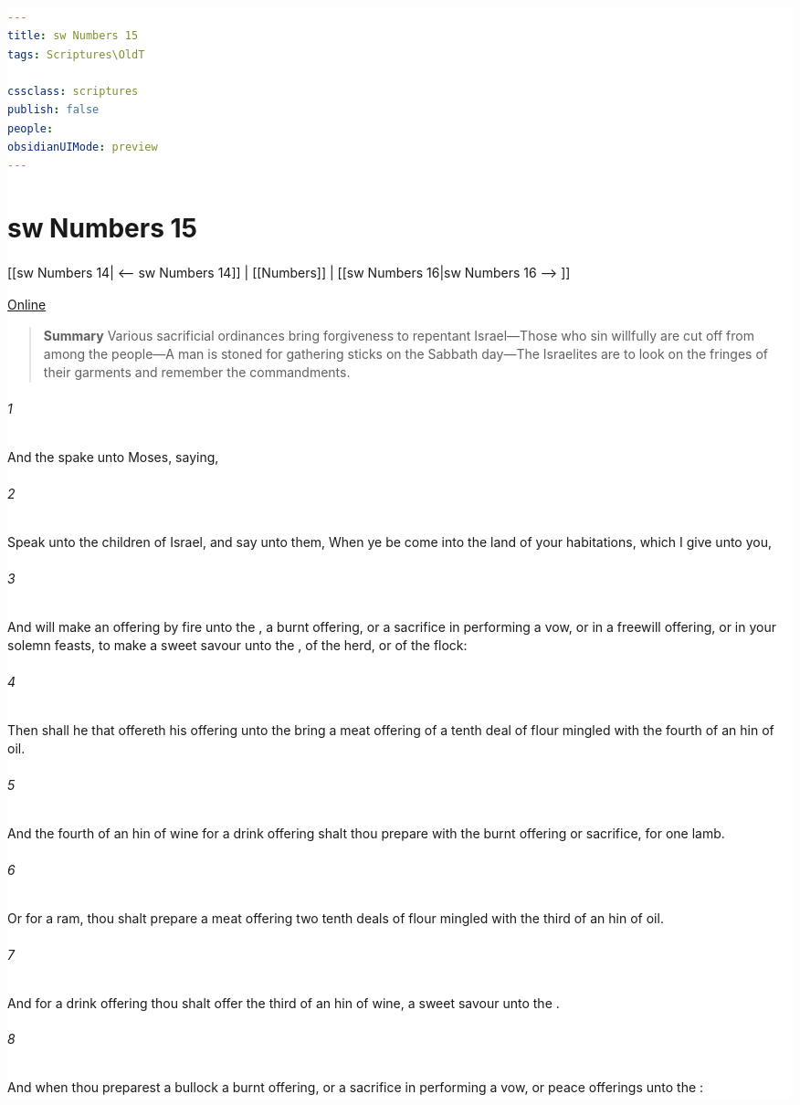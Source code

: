 ```yaml
---
title: sw Numbers 15
tags: Scriptures\OldT

cssclass: scriptures
publish: false
people:
obsidianUIMode: preview
---
```


# sw Numbers 15
[[sw Numbers 14| <-- sw Numbers 14]] | [[Numbers]] | [[sw Numbers 16|sw Numbers 16 --> ]]

[Online](https://churchofjesuschrist.org/study/scriptures/ot/num/15?lang=eng)

> __Summary__
Various sacrificial ordinances bring forgiveness to repentant Israel—Those who sin willfully are cut off from among the people—A man is stoned for gathering sticks on the Sabbath day—The Israelites are to look on the fringes of their garments and remember the commandments.

###### 1 
And the  spake unto Moses, saying,

###### 2 
Speak unto the children of Israel, and say unto them, When ye be come into the land of your habitations, which I give unto you,

###### 3 
And will make an offering by fire unto the , a burnt offering, or a sacrifice in performing a vow, or in a freewill offering, or in your solemn feasts, to make a sweet savour unto the , of the herd, or of the flock:

###### 4 
Then shall he that offereth his offering unto the  bring a meat offering of a tenth deal of flour mingled with the fourth  of an hin of oil.

###### 5 
And the fourth  of an hin of wine for a drink offering shalt thou prepare with the burnt offering or sacrifice, for one lamb.

###### 6 
Or for a ram, thou shalt prepare  a meat offering two tenth deals of flour mingled with the third  of an hin of oil.

###### 7 
And for a drink offering thou shalt offer the third  of an hin of wine,  a sweet savour unto the .

###### 8 
And when thou preparest a bullock  a burnt offering, or  a sacrifice in performing a vow, or peace offerings unto the :
